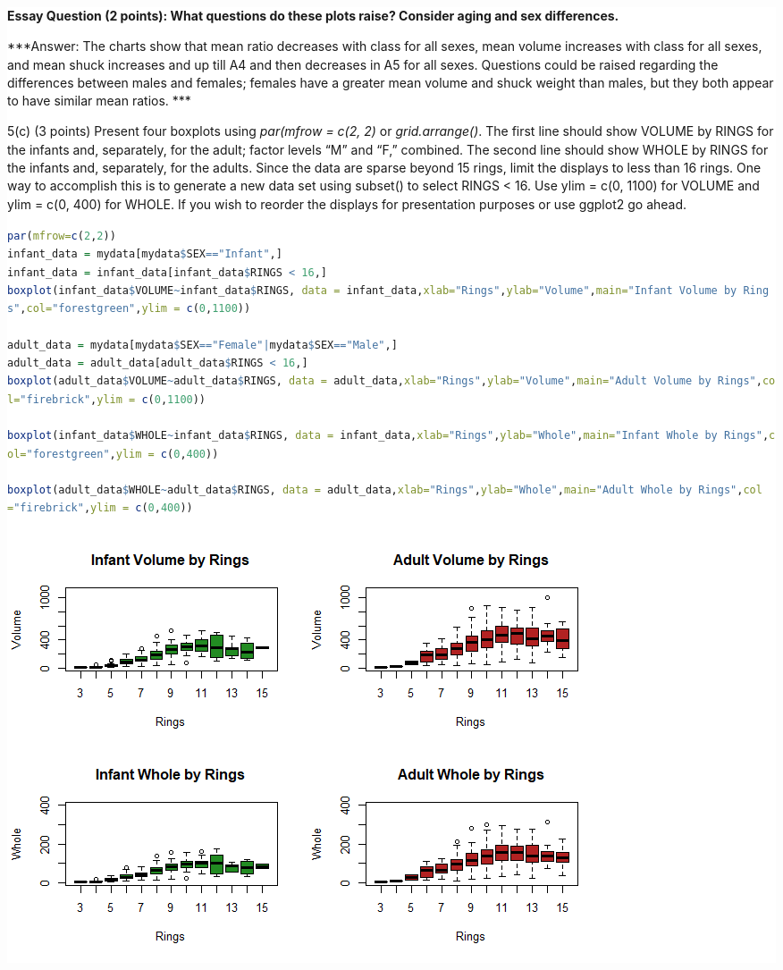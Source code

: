 **Essay Question (2 points): What questions do these plots raise?
Consider aging and sex differences.**

***Answer: The charts show that mean ratio decreases with class for all
sexes, mean volume increases with class for all sexes, and mean shuck
increases and up till A4 and then decreases in A5 for all sexes.
Questions could be raised regarding the differences between males and
females; females have a greater mean volume and shuck weight than males,
but they both appear to have similar mean ratios. ***

5(c) (3 points) Present four boxplots using *par(mfrow = c(2, 2)* or
*grid.arrange()*. The first line should show VOLUME by RINGS for the
infants and, separately, for the adult; factor levels “M” and “F,”
combined. The second line should show WHOLE by RINGS for the infants
and, separately, for the adults. Since the data are sparse beyond 15
rings, limit the displays to less than 16 rings. One way to accomplish
this is to generate a new data set using subset() to select RINGS \< 16.
Use ylim = c(0, 1100) for VOLUME and ylim = c(0, 400) for WHOLE. If you
wish to reorder the displays for presentation purposes or use ggplot2 go
ahead.

``` r
par(mfrow=c(2,2))
infant_data = mydata[mydata$SEX=="Infant",]
infant_data = infant_data[infant_data$RINGS < 16,]
boxplot(infant_data$VOLUME~infant_data$RINGS, data = infant_data,xlab="Rings",ylab="Volume",main="Infant Volume by Rings",col="forestgreen",ylim = c(0,1100))

adult_data = mydata[mydata$SEX=="Female"|mydata$SEX=="Male",]
adult_data = adult_data[adult_data$RINGS < 16,]
boxplot(adult_data$VOLUME~adult_data$RINGS, data = adult_data,xlab="Rings",ylab="Volume",main="Adult Volume by Rings",col="firebrick",ylim = c(0,1100))

boxplot(infant_data$WHOLE~infant_data$RINGS, data = infant_data,xlab="Rings",ylab="Whole",main="Infant Whole by Rings",col="forestgreen",ylim = c(0,400))

boxplot(adult_data$WHOLE~adult_data$RINGS, data = adult_data,xlab="Rings",ylab="Whole",main="Adult Whole by Rings",col="firebrick",ylim = c(0,400))
```

![](Data-Analysis-Assignment-1_files/figure-gfm/Part_5c-1.png)
